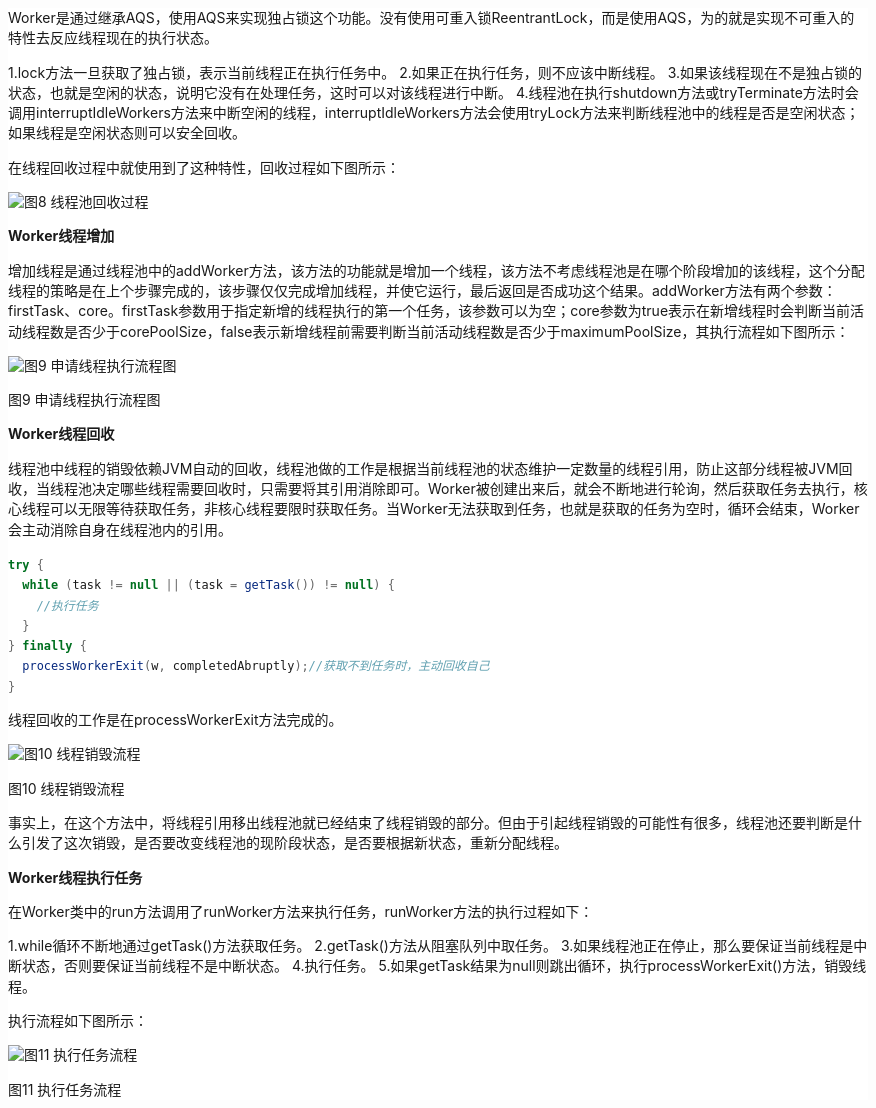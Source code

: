 Worker是通过继承AQS，使用AQS来实现独占锁这个功能。没有使用可重入锁ReentrantLock，而是使用AQS，为的就是实现不可重入的特性去反应线程现在的执行状态。

1.lock方法一旦获取了独占锁，表示当前线程正在执行任务中。 2.如果正在执行任务，则不应该中断线程。 3.如果该线程现在不是独占锁的状态，也就是空闲的状态，说明它没有在处理任务，这时可以对该线程进行中断。 4.线程池在执行shutdown方法或tryTerminate方法时会调用interruptIdleWorkers方法来中断空闲的线程，interruptIdleWorkers方法会使用tryLock方法来判断线程池中的线程是否是空闲状态；如果线程是空闲状态则可以安全回收。

在线程回收过程中就使用到了这种特性，回收过程如下图所示：

![图8 线程池回收过程](https://p1.meituan.net/travelcube/9d8dc9cebe59122127460f81a98894bb34085.png)

**Worker线程增加**

增加线程是通过线程池中的addWorker方法，该方法的功能就是增加一个线程，该方法不考虑线程池是在哪个阶段增加的该线程，这个分配线程的策略是在上个步骤完成的，该步骤仅仅完成增加线程，并使它运行，最后返回是否成功这个结果。addWorker方法有两个参数：firstTask、core。firstTask参数用于指定新增的线程执行的第一个任务，该参数可以为空；core参数为true表示在新增线程时会判断当前活动线程数是否少于corePoolSize，false表示新增线程前需要判断当前活动线程数是否少于maximumPoolSize，其执行流程如下图所示：

![图9 申请线程执行流程图](https://p0.meituan.net/travelcube/49527b1bb385f0f43529e57b614f59ae145454.png)

图9 申请线程执行流程图

**Worker线程回收**

线程池中线程的销毁依赖JVM自动的回收，线程池做的工作是根据当前线程池的状态维护一定数量的线程引用，防止这部分线程被JVM回收，当线程池决定哪些线程需要回收时，只需要将其引用消除即可。Worker被创建出来后，就会不断地进行轮询，然后获取任务去执行，核心线程可以无限等待获取任务，非核心线程要限时获取任务。当Worker无法获取到任务，也就是获取的任务为空时，循环会结束，Worker会主动消除自身在线程池内的引用。

```Java
try {
  while (task != null || (task = getTask()) != null) {
    //执行任务
  }
} finally {
  processWorkerExit(w, completedAbruptly);//获取不到任务时，主动回收自己
}
```

线程回收的工作是在processWorkerExit方法完成的。

![图10 线程销毁流程](https://p0.meituan.net/travelcube/90ea093549782945f2c968403fdc39d415386.png)

图10 线程销毁流程



事实上，在这个方法中，将线程引用移出线程池就已经结束了线程销毁的部分。但由于引起线程销毁的可能性有很多，线程池还要判断是什么引发了这次销毁，是否要改变线程池的现阶段状态，是否要根据新状态，重新分配线程。

**Worker线程执行任务**

在Worker类中的run方法调用了runWorker方法来执行任务，runWorker方法的执行过程如下：

1.while循环不断地通过getTask()方法获取任务。 2.getTask()方法从阻塞队列中取任务。 3.如果线程池正在停止，那么要保证当前线程是中断状态，否则要保证当前线程不是中断状态。 4.执行任务。 5.如果getTask结果为null则跳出循环，执行processWorkerExit()方法，销毁线程。

执行流程如下图所示：

![图11 执行任务流程](https://p0.meituan.net/travelcube/879edb4f06043d76cea27a3ff358cb1d45243.png)

图11 执行任务流程
